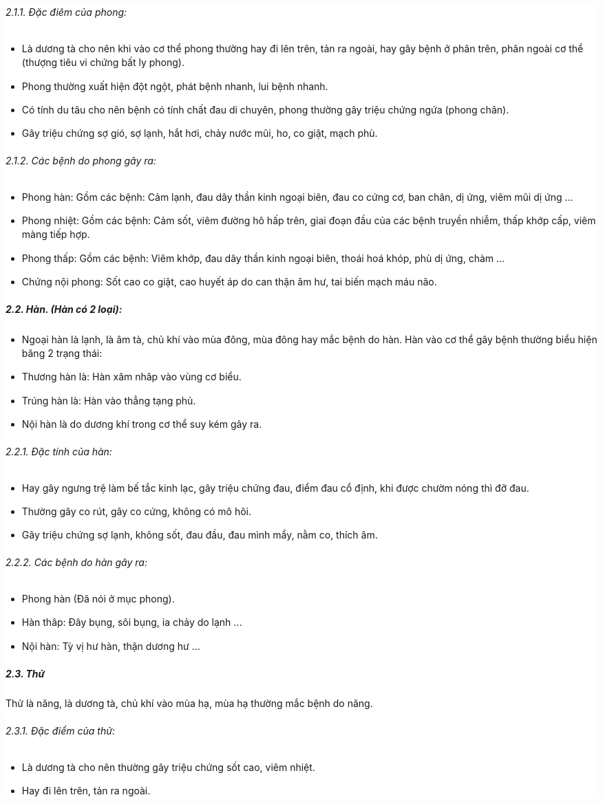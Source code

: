 ###### 2.1.1. Đặc điêm của phong:

- Là dương tà cho nên khi vào cơ thể phong thường hay đi lên trên, tản ra ngoài, hay gây bệnh ở phân trên, phân ngoài cơ thể (thượng tiêu vi chứng bất ly phong).

- Phong thường xuất hiện đột ngột, phát bệnh nhanh, lui bệnh nhanh.

- Có tính du tâu cho nên bệnh có tính chất đau di chuyên, phong thường gây triệu chứng ngứa (phong chân).

- Gây triệu chứng sợ gió, sợ lạnh, hắt hơi, chảy nước mũi, ho, co giật, mạch phù.

###### 2.1.2. Các bệnh do phong gây ra:

- Phong hàn: Gồm các bệnh: Cảm lạnh, đau dây thần kinh ngoại biên, đau co cứng cơ, ban chân, dị ứng, viêm mũi dị ứng ...

- Phong nhiệt: Gồm các bệnh: Cảm sốt, viêm đường hô hấp trên, giai đoạn đầu của các bệnh truyền nhiễm, thấp khớp cấp, viêm màng tiếp hợp.

- Phong thấp: Gồm các bệnh: Viêm khớp, đau dây thần kinh ngoại biên, thoái hoá khóp, phù dị ứng, chàm ...

- Chứng nội phong: Sốt cao co giật, cao huyết áp do can thận âm hư, tai biến mạch máu não.

##### 2.2. Hàn. (Hàn có 2 loại):

- Ngoại hàn là lạnh, là âm tà, chủ khí vào mùa đông, mùa đông hay mắc bệnh do hàn. Hàn vào cơ thể gây bệnh thường biểu hiện băng 2 trạng thái:

+ Thương hàn là: Hàn xâm nhâp vào vùng cơ biểu.

+ Trúng hàn là: Hàn vào thẳng tạng phủ.

- Nội hàn là do dương khí trong cơ thể suy kém gây ra.

###### 2.2.1. Đặc tính của hàn:

- Hay gây ngưng trệ làm bế tắc kinh lạc, gây triệu chứng đau, điểm đau cổ định, khi được chườm nóng thì đỡ đau.

- Thường gây co rút, gây co cứng, không có mô hôi.

- Gây triệu chứng sợ lạnh, không sốt, đau đầu, đau mình mẩy, nằm co, thích âm.

###### 2.2.2. Các bệnh do hàn gây ra:

- Phong hàn (Đã nói ở mục phong).

- Hàn thâp: Đây bụng, sôi bụng, ia chảy do lạnh ...

- Nội hàn: Tỳ vị hư hàn, thận dương hư ...

##### 2.3. Thử

Thử là năng, là dương tà, chủ khí vào mùa hạ, mùa hạ thường mắc bệnh do năng.

###### 2.3.1. Đặc điểm của thử:

- Là dương tà cho nên thường gây triệu chứng sốt cao, viêm nhiệt.

- Hay đi lên trên, tản ra ngoài.
